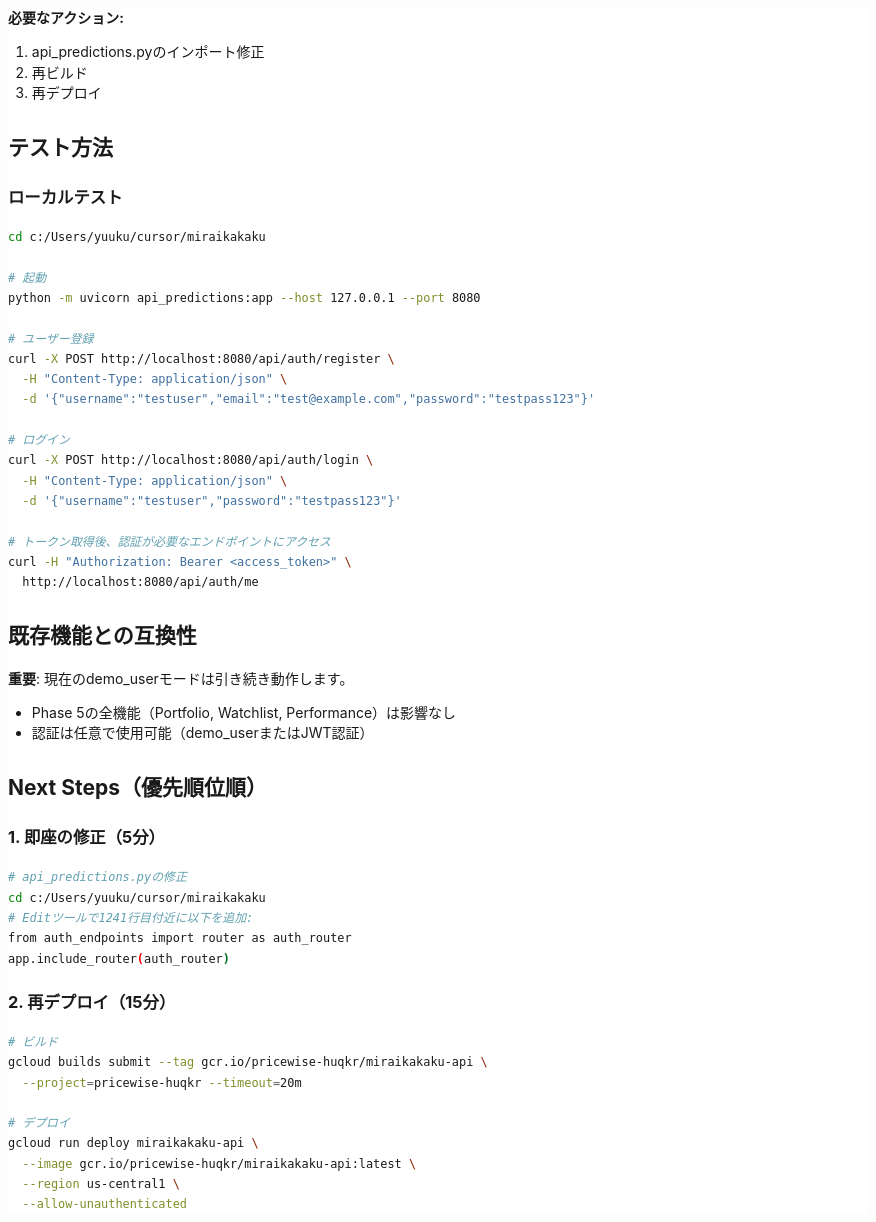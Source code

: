 **必要なアクション:**
1. api_predictions.pyのインポート修正
2. 再ビルド
3. 再デプロイ

## テスト方法

### ローカルテスト
```bash
cd c:/Users/yuuku/cursor/miraikakaku

# 起動
python -m uvicorn api_predictions:app --host 127.0.0.1 --port 8080

# ユーザー登録
curl -X POST http://localhost:8080/api/auth/register \
  -H "Content-Type: application/json" \
  -d '{"username":"testuser","email":"test@example.com","password":"testpass123"}'

# ログイン
curl -X POST http://localhost:8080/api/auth/login \
  -H "Content-Type: application/json" \
  -d '{"username":"testuser","password":"testpass123"}'

# トークン取得後、認証が必要なエンドポイントにアクセス
curl -H "Authorization: Bearer <access_token>" \
  http://localhost:8080/api/auth/me
```

## 既存機能との互換性

**重要**: 現在のdemo_userモードは引き続き動作します。
- Phase 5の全機能（Portfolio, Watchlist, Performance）は影響なし
- 認証は任意で使用可能（demo_userまたはJWT認証）

## Next Steps（優先順位順）

### 1. 即座の修正（5分）
```bash
# api_predictions.pyの修正
cd c:/Users/yuuku/cursor/miraikakaku
# Editツールで1241行目付近に以下を追加:
from auth_endpoints import router as auth_router
app.include_router(auth_router)
```

### 2. 再デプロイ（15分）
```bash
# ビルド
gcloud builds submit --tag gcr.io/pricewise-huqkr/miraikakaku-api \
  --project=pricewise-huqkr --timeout=20m

# デプロイ
gcloud run deploy miraikakaku-api \
  --image gcr.io/pricewise-huqkr/miraikakaku-api:latest \
  --region us-central1 \
  --allow-unauthenticated
```
